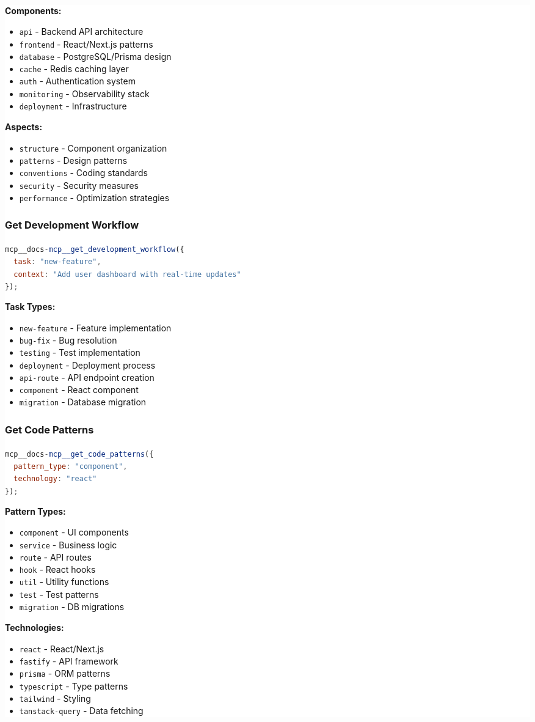 **Components:**
- `api` - Backend API architecture
- `frontend` - React/Next.js patterns
- `database` - PostgreSQL/Prisma design
- `cache` - Redis caching layer
- `auth` - Authentication system
- `monitoring` - Observability stack
- `deployment` - Infrastructure

**Aspects:**
- `structure` - Component organization
- `patterns` - Design patterns
- `conventions` - Coding standards
- `security` - Security measures
- `performance` - Optimization strategies

### Get Development Workflow

```javascript
mcp__docs-mcp__get_development_workflow({
  task: "new-feature",
  context: "Add user dashboard with real-time updates"
});
```

**Task Types:**
- `new-feature` - Feature implementation
- `bug-fix` - Bug resolution
- `testing` - Test implementation
- `deployment` - Deployment process
- `api-route` - API endpoint creation
- `component` - React component
- `migration` - Database migration

### Get Code Patterns

```javascript
mcp__docs-mcp__get_code_patterns({
  pattern_type: "component",
  technology: "react"
});
```

**Pattern Types:**
- `component` - UI components
- `service` - Business logic
- `route` - API routes
- `hook` - React hooks
- `util` - Utility functions
- `test` - Test patterns
- `migration` - DB migrations

**Technologies:**
- `react` - React/Next.js
- `fastify` - API framework
- `prisma` - ORM patterns
- `typescript` - Type patterns
- `tailwind` - Styling
- `tanstack-query` - Data fetching
